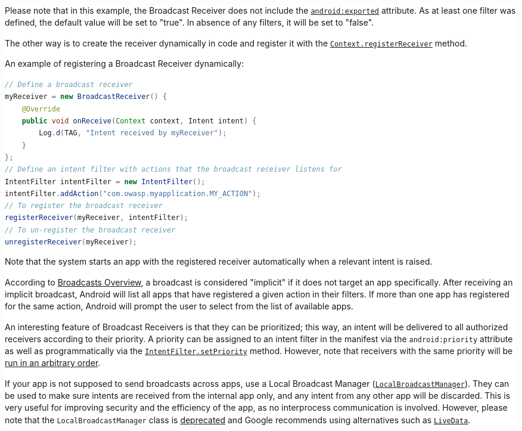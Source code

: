 Please note that in this example, the Broadcast Receiver does not include the [`android:exported`](https://developer.android.com/guide/topics/manifest/receiver-element "receiver element") attribute. As at least one filter was defined, the default value will be set to "true". In absence of any filters, it will be set to "false".

The other way is to create the receiver dynamically in code and register it with the [`Context.registerReceiver`](https://developer.android.com/reference/android/content/Context.html#registerReceiver(android.content.BroadcastReceiver,%2520android.content.IntentFilter) "Context.registerReceiver") method.

An example of registering a Broadcast Receiver dynamically:

```Java
// Define a broadcast receiver
myReceiver = new BroadcastReceiver() {
    @Override
    public void onReceive(Context context, Intent intent) {
        Log.d(TAG, "Intent received by myReceiver");
    }
};
// Define an intent filter with actions that the broadcast receiver listens for
IntentFilter intentFilter = new IntentFilter();
intentFilter.addAction("com.owasp.myapplication.MY_ACTION");
// To register the broadcast receiver
registerReceiver(myReceiver, intentFilter);
// To un-register the broadcast receiver
unregisterReceiver(myReceiver);
```

Note that the system starts an app with the registered receiver automatically when a relevant intent is raised.

According to [Broadcasts Overview](https://developer.android.com/guide/components/broadcasts "Broadcasts Overview"), a broadcast is considered "implicit" if it does not target an app specifically. After receiving an implicit broadcast, Android will list all apps that have registered a given action in their filters. If more than one app has registered for the same action, Android will prompt the user to select from the list of available apps.

An interesting feature of Broadcast Receivers is that they can be prioritized; this way, an intent will be delivered to all authorized receivers according to their priority. A priority can be assigned to an intent filter in the manifest via the `android:priority` attribute as well as programmatically via the [`IntentFilter.setPriority`](https://developer.android.com/reference/android/content/IntentFilter#setPriority(int) "IntentFilter.setPriority") method. However, note that receivers with the same priority will be [run in an arbitrary order](https://developer.android.com/guide/components/broadcasts.html#sending-broadcasts "Sending Broadcasts").

If your app is not supposed to send broadcasts across apps, use a Local Broadcast Manager ([`LocalBroadcastManager`](https://developer.android.com/reference/androidx/localbroadcastmanager/content/LocalBroadcastManager.html "LocalBroadcastManager")). They can be used to make sure intents are received from the internal app only, and any intent from any other app will be discarded. This is very useful for improving security and the efficiency of the app, as no interprocess communication is involved. However, please note that the `LocalBroadcastManager` class is [deprecated](https://developer.android.com/reference/androidx/localbroadcastmanager/content/LocalBroadcastManager.html "LocalBroadcastManager") and Google recommends using alternatives such as [`LiveData`](https://developer.android.com/reference/androidx/lifecycle/LiveData.html "LiveData").
